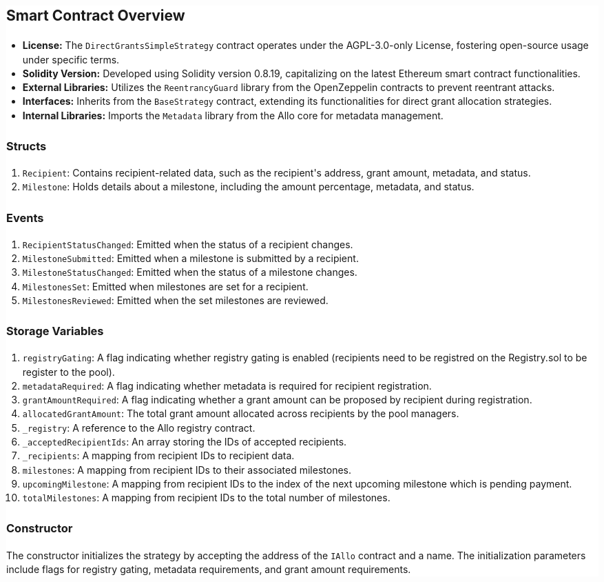 ```mermaid
```

## Smart Contract Overview

- **License:** The `DirectGrantsSimpleStrategy` contract operates under the AGPL-3.0-only License, fostering open-source usage under specific terms.
- **Solidity Version:** Developed using Solidity version 0.8.19, capitalizing on the latest Ethereum smart contract functionalities.
- **External Libraries:** Utilizes the `ReentrancyGuard` library from the OpenZeppelin contracts to prevent reentrant attacks.
- **Interfaces:** Inherits from the `BaseStrategy` contract, extending its functionalities for direct grant allocation strategies.
- **Internal Libraries:** Imports the `Metadata` library from the Allo core for metadata management.

### Structs

1. `Recipient`: Contains recipient-related data, such as the recipient's address, grant amount, metadata, and status.
2. `Milestone`: Holds details about a milestone, including the amount percentage, metadata, and status.

### Events

1. `RecipientStatusChanged`: Emitted when the status of a recipient changes.
2. `MilestoneSubmitted`: Emitted when a milestone is submitted by a recipient.
3. `MilestoneStatusChanged`: Emitted when the status of a milestone changes.
4. `MilestonesSet`: Emitted when milestones are set for a recipient.
5. `MilestonesReviewed`: Emitted when the set milestones are reviewed.

### Storage Variables

1. `registryGating`: A flag indicating whether registry gating is enabled (recipients need to be registred on the Registry.sol to be register to the pool).
2. `metadataRequired`: A flag indicating whether metadata is required for recipient registration.
3. `grantAmountRequired`: A flag indicating whether a grant amount can be proposed by recipient during registration.
4. `allocatedGrantAmount`: The total grant amount allocated across recipients by the pool managers.
5. `_registry`: A reference to the Allo registry contract.
6. `_acceptedRecipientIds`: An array storing the IDs of accepted recipients.
7. `_recipients`: A mapping from recipient IDs to recipient data.
8. `milestones`: A mapping from recipient IDs to their associated milestones.
9. `upcomingMilestone`: A mapping from recipient IDs to the index of the next upcoming milestone which is pending payment.
10. `totalMilestones`: A mapping from recipient IDs to the total number of milestones.

### Constructor

The constructor initializes the strategy by accepting the address of the `IAllo` contract and a name. The initialization parameters include flags for registry gating, metadata requirements, and grant amount requirements.
